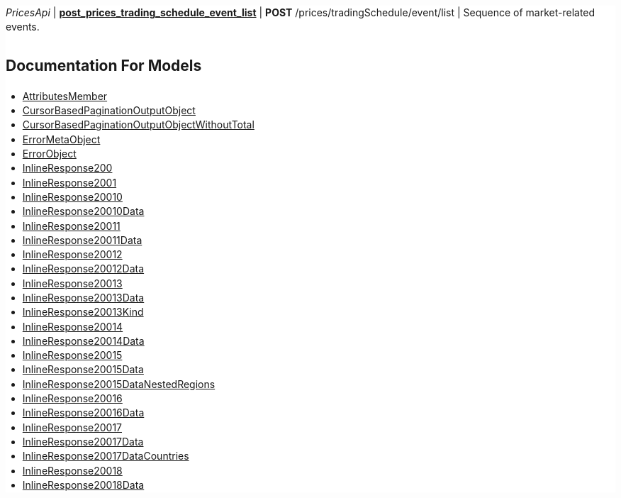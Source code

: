 *PricesApi* | [**post_prices_trading_schedule_event_list**](https://github.com/FactSet/enterprise-sdk/tree/main/code/python/RealTimeQuotes/v3/docs/PricesApi.md#post_prices_trading_schedule_event_list) | **POST** /prices/tradingSchedule/event/list | Sequence of market-related events.


## Documentation For Models

 - [AttributesMember](https://github.com/FactSet/enterprise-sdk/tree/main/code/python/RealTimeQuotes/v3/docs/AttributesMember.md)
 - [CursorBasedPaginationOutputObject](https://github.com/FactSet/enterprise-sdk/tree/main/code/python/RealTimeQuotes/v3/docs/CursorBasedPaginationOutputObject.md)
 - [CursorBasedPaginationOutputObjectWithoutTotal](https://github.com/FactSet/enterprise-sdk/tree/main/code/python/RealTimeQuotes/v3/docs/CursorBasedPaginationOutputObjectWithoutTotal.md)
 - [ErrorMetaObject](https://github.com/FactSet/enterprise-sdk/tree/main/code/python/RealTimeQuotes/v3/docs/ErrorMetaObject.md)
 - [ErrorObject](https://github.com/FactSet/enterprise-sdk/tree/main/code/python/RealTimeQuotes/v3/docs/ErrorObject.md)
 - [InlineResponse200](https://github.com/FactSet/enterprise-sdk/tree/main/code/python/RealTimeQuotes/v3/docs/InlineResponse200.md)
 - [InlineResponse2001](https://github.com/FactSet/enterprise-sdk/tree/main/code/python/RealTimeQuotes/v3/docs/InlineResponse2001.md)
 - [InlineResponse20010](https://github.com/FactSet/enterprise-sdk/tree/main/code/python/RealTimeQuotes/v3/docs/InlineResponse20010.md)
 - [InlineResponse20010Data](https://github.com/FactSet/enterprise-sdk/tree/main/code/python/RealTimeQuotes/v3/docs/InlineResponse20010Data.md)
 - [InlineResponse20011](https://github.com/FactSet/enterprise-sdk/tree/main/code/python/RealTimeQuotes/v3/docs/InlineResponse20011.md)
 - [InlineResponse20011Data](https://github.com/FactSet/enterprise-sdk/tree/main/code/python/RealTimeQuotes/v3/docs/InlineResponse20011Data.md)
 - [InlineResponse20012](https://github.com/FactSet/enterprise-sdk/tree/main/code/python/RealTimeQuotes/v3/docs/InlineResponse20012.md)
 - [InlineResponse20012Data](https://github.com/FactSet/enterprise-sdk/tree/main/code/python/RealTimeQuotes/v3/docs/InlineResponse20012Data.md)
 - [InlineResponse20013](https://github.com/FactSet/enterprise-sdk/tree/main/code/python/RealTimeQuotes/v3/docs/InlineResponse20013.md)
 - [InlineResponse20013Data](https://github.com/FactSet/enterprise-sdk/tree/main/code/python/RealTimeQuotes/v3/docs/InlineResponse20013Data.md)
 - [InlineResponse20013Kind](https://github.com/FactSet/enterprise-sdk/tree/main/code/python/RealTimeQuotes/v3/docs/InlineResponse20013Kind.md)
 - [InlineResponse20014](https://github.com/FactSet/enterprise-sdk/tree/main/code/python/RealTimeQuotes/v3/docs/InlineResponse20014.md)
 - [InlineResponse20014Data](https://github.com/FactSet/enterprise-sdk/tree/main/code/python/RealTimeQuotes/v3/docs/InlineResponse20014Data.md)
 - [InlineResponse20015](https://github.com/FactSet/enterprise-sdk/tree/main/code/python/RealTimeQuotes/v3/docs/InlineResponse20015.md)
 - [InlineResponse20015Data](https://github.com/FactSet/enterprise-sdk/tree/main/code/python/RealTimeQuotes/v3/docs/InlineResponse20015Data.md)
 - [InlineResponse20015DataNestedRegions](https://github.com/FactSet/enterprise-sdk/tree/main/code/python/RealTimeQuotes/v3/docs/InlineResponse20015DataNestedRegions.md)
 - [InlineResponse20016](https://github.com/FactSet/enterprise-sdk/tree/main/code/python/RealTimeQuotes/v3/docs/InlineResponse20016.md)
 - [InlineResponse20016Data](https://github.com/FactSet/enterprise-sdk/tree/main/code/python/RealTimeQuotes/v3/docs/InlineResponse20016Data.md)
 - [InlineResponse20017](https://github.com/FactSet/enterprise-sdk/tree/main/code/python/RealTimeQuotes/v3/docs/InlineResponse20017.md)
 - [InlineResponse20017Data](https://github.com/FactSet/enterprise-sdk/tree/main/code/python/RealTimeQuotes/v3/docs/InlineResponse20017Data.md)
 - [InlineResponse20017DataCountries](https://github.com/FactSet/enterprise-sdk/tree/main/code/python/RealTimeQuotes/v3/docs/InlineResponse20017DataCountries.md)
 - [InlineResponse20018](https://github.com/FactSet/enterprise-sdk/tree/main/code/python/RealTimeQuotes/v3/docs/InlineResponse20018.md)
 - [InlineResponse20018Data](https://github.com/FactSet/enterprise-sdk/tree/main/code/python/RealTimeQuotes/v3/docs/InlineResponse20018Data.md)